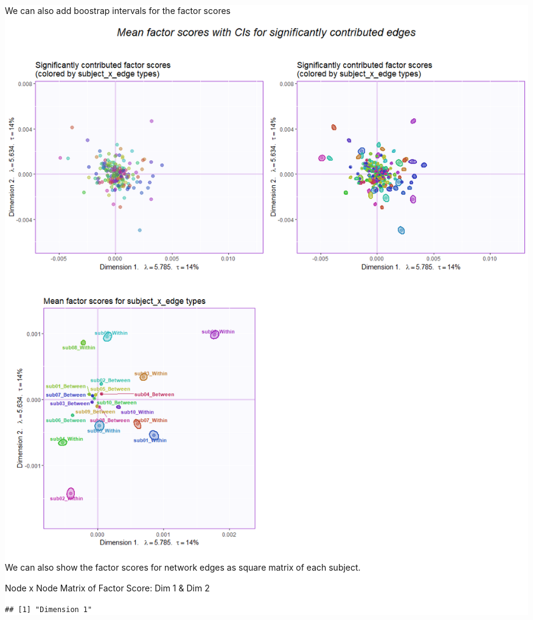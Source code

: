 We can also add boostrap intervals for the factor scores

![](DoubCent_bignet__NA,_c,_MFA_subs__files/figure-gfm/grid_f_netedgeCI_plot-1.png)

We can also show the factor scores for network edges as square matrix of
each subject.

Node x Node Matrix of Factor Score: Dim 1 & Dim 2

    ## [1] "Dimension 1"
